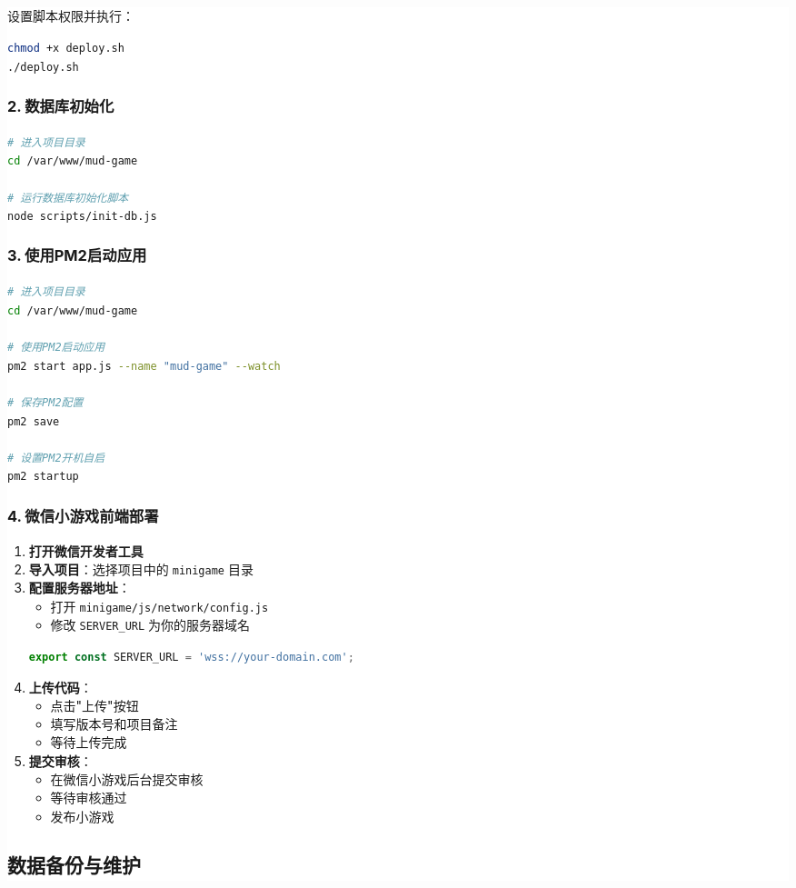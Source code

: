 设置脚本权限并执行：

```bash
chmod +x deploy.sh
./deploy.sh
```

### 2. 数据库初始化

```bash
# 进入项目目录
cd /var/www/mud-game

# 运行数据库初始化脚本
node scripts/init-db.js
```

### 3. 使用PM2启动应用

```bash
# 进入项目目录
cd /var/www/mud-game

# 使用PM2启动应用
pm2 start app.js --name "mud-game" --watch

# 保存PM2配置
pm2 save

# 设置PM2开机自启
pm2 startup
```

### 4. 微信小游戏前端部署

1. **打开微信开发者工具**
2. **导入项目**：选择项目中的 `minigame` 目录
3. **配置服务器地址**：
   - 打开 `minigame/js/network/config.js`
   - 修改 `SERVER_URL` 为你的服务器域名
   ```javascript
   export const SERVER_URL = 'wss://your-domain.com';
   ```
4. **上传代码**：
   - 点击"上传"按钮
   - 填写版本号和项目备注
   - 等待上传完成
5. **提交审核**：
   - 在微信小游戏后台提交审核
   - 等待审核通过
   - 发布小游戏

## 数据备份与维护
